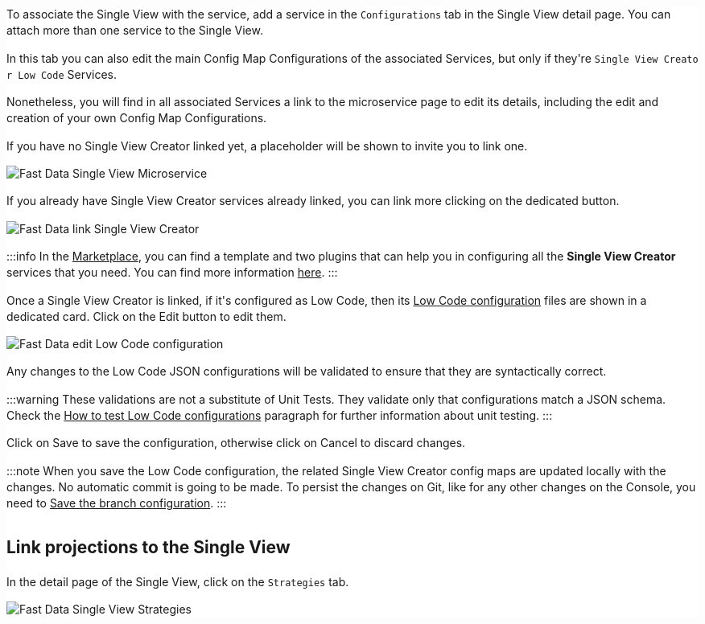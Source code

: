 To associate the Single View with the service, add a service in the `Configurations` tab in the Single View detail page. You can attach more than one service to the Single View.

In this tab you can also edit the main Config Map Configurations of the associated Services, but only if they're `Single View Creator Low Code` Services. 

Nonetheless, you will find in all associated Services a link to the microservice page to edit its details, including the edit and creation of your own Config Map Configurations.

If you have no Single View Creator linked yet, a placeholder will be shown to invite you to link one.

![Fast Data Single View Microservice](../img/single-view-detail-microservice.png)

If you already have Single View Creator services already linked, you can link more clicking on the dedicated button.

![Fast Data link Single View Creator](../img/single-view-detail-add-another-svc.png)

:::info
In the [Marketplace](/marketplace/overview_marketplace.md), you can find a template and two plugins that can help you in configuring all the **Single View Creator** services that you need. You can find more information [here](/fast_data/configuration/single_view_creator/common.md).
:::

Once a Single View Creator is linked, if it's configured as Low Code, then its [Low Code configuration](/fast_data/configuration/single_view_creator/low_code.md) files are shown in a dedicated card. Click on the Edit button to edit them.

![Fast Data edit Low Code configuration](../img/single-view-detail-edit-configuration.png)

Any changes to the Low Code JSON configurations will be validated to ensure that they are syntactically correct. 

:::warning
These validations are not a substitute of Unit Tests. They validate only that configurations match a JSON schema.     
Check the [How to test Low Code configurations](#how-to-test-low-code-configurations) paragraph for further information about unit testing.
:::

Click on Save to save the configuration, otherwise click on Cancel to discard changes.

:::note
When you save the Low Code configuration, the related Single View Creator config maps are updated locally with the changes. No automatic commit is going to be made. To persist the changes on Git, like for any other changes on the Console, you need to [Save the branch configuration](/development_suite/api-console/api-design/overview.md#how-to-save-your-configuration). 
:::

## Link projections to the Single View

In the detail page of the Single View, click on the `Strategies` tab.

![Fast Data Single View Strategies](../img/single-view-detail-strategies.png)
